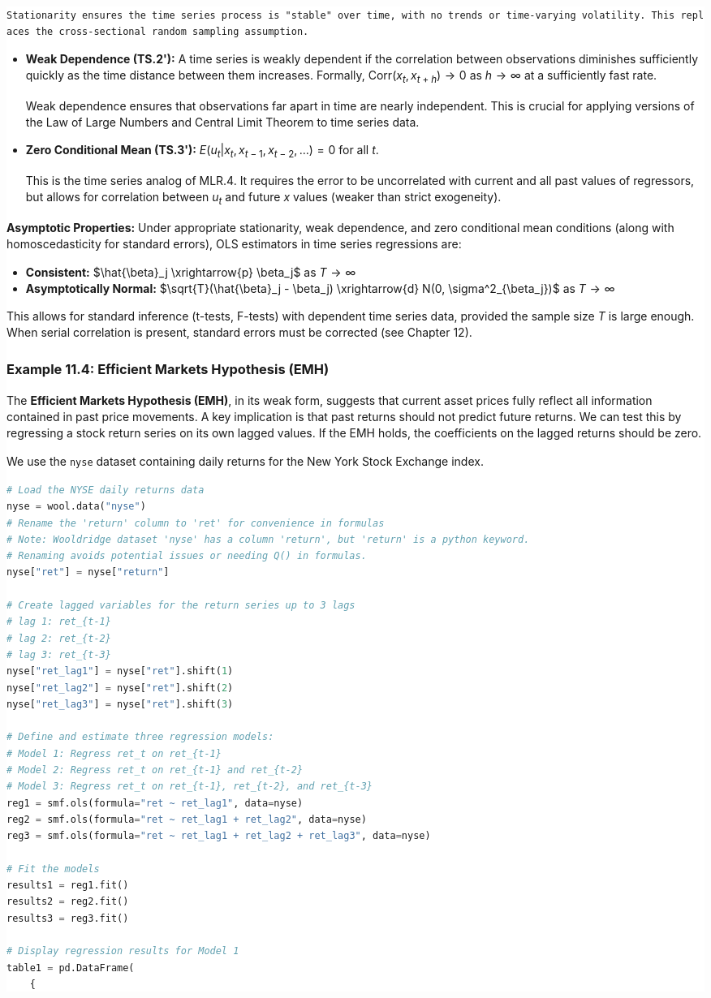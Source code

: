     Stationarity ensures the time series process is "stable" over time, with no trends or time-varying volatility. This replaces the cross-sectional random sampling assumption.

*   **Weak Dependence (TS.2'):** A time series is weakly dependent if the correlation between observations diminishes sufficiently quickly as the time distance between them increases. Formally, $\text{Corr}(x_t, x_{t+h}) \to 0$ as $h \to \infty$ at a sufficiently fast rate.
    
    Weak dependence ensures that observations far apart in time are nearly independent. This is crucial for applying versions of the Law of Large Numbers and Central Limit Theorem to time series data.

*   **Zero Conditional Mean (TS.3'):** $E(u_t|x_{t}, x_{t-1}, x_{t-2}, \ldots) = 0$ for all $t$.
    
    This is the time series analog of MLR.4. It requires the error to be uncorrelated with current and all past values of regressors, but allows for correlation between $u_t$ and future $x$ values (weaker than strict exogeneity).

**Asymptotic Properties:** Under appropriate stationarity, weak dependence, and zero conditional mean conditions (along with homoscedasticity for standard errors), OLS estimators in time series regressions are:
- **Consistent:** $\hat{\beta}_j \xrightarrow{p} \beta_j$ as $T \to \infty$
- **Asymptotically Normal:** $\sqrt{T}(\hat{\beta}_j - \beta_j) \xrightarrow{d} N(0, \sigma^2_{\beta_j})$ as $T \to \infty$

This allows for standard inference (t-tests, F-tests) with dependent time series data, provided the sample size $T$ is large enough. When serial correlation is present, standard errors must be corrected (see Chapter 12).

### Example 11.4: Efficient Markets Hypothesis (EMH)

The **Efficient Markets Hypothesis (EMH)**, in its weak form, suggests that current asset prices fully reflect all information contained in past price movements. A key implication is that past returns should not predict future returns. We can test this by regressing a stock return series on its own lagged values. If the EMH holds, the coefficients on the lagged returns should be zero.

We use the `nyse` dataset containing daily returns for the New York Stock Exchange index.

```python
# Load the NYSE daily returns data
nyse = wool.data("nyse")
# Rename the 'return' column to 'ret' for convenience in formulas
# Note: Wooldridge dataset 'nyse' has a column 'return', but 'return' is a python keyword.
# Renaming avoids potential issues or needing Q() in formulas.
nyse["ret"] = nyse["return"]

# Create lagged variables for the return series up to 3 lags
# lag 1: ret_{t-1}
# lag 2: ret_{t-2}
# lag 3: ret_{t-3}
nyse["ret_lag1"] = nyse["ret"].shift(1)
nyse["ret_lag2"] = nyse["ret"].shift(2)
nyse["ret_lag3"] = nyse["ret"].shift(3)

# Define and estimate three regression models:
# Model 1: Regress ret_t on ret_{t-1}
# Model 2: Regress ret_t on ret_{t-1} and ret_{t-2}
# Model 3: Regress ret_t on ret_{t-1}, ret_{t-2}, and ret_{t-3}
reg1 = smf.ols(formula="ret ~ ret_lag1", data=nyse)
reg2 = smf.ols(formula="ret ~ ret_lag1 + ret_lag2", data=nyse)
reg3 = smf.ols(formula="ret ~ ret_lag1 + ret_lag2 + ret_lag3", data=nyse)

# Fit the models
results1 = reg1.fit()
results2 = reg2.fit()
results3 = reg3.fit()

# Display regression results for Model 1
table1 = pd.DataFrame(
    {
```
